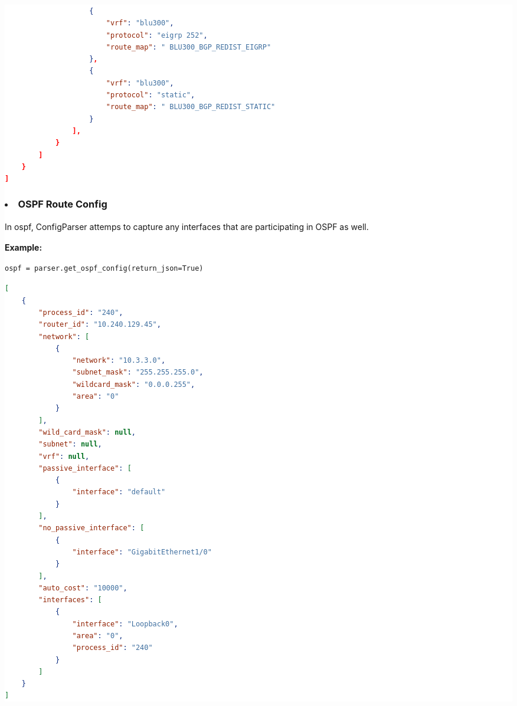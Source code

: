 ```json
                    {
                        "vrf": "blu300",
                        "protocol": "eigrp 252",
                        "route_map": " BLU300_BGP_REDIST_EIGRP"
                    },
                    {
                        "vrf": "blu300",
                        "protocol": "static",
                        "route_map": " BLU300_BGP_REDIST_STATIC"
                    }
                ],
            }
        ]
    }
]
```

### <li> OSPF Route Config

In ospf, ConfigParser attemps to capture any interfaces that are participating in OSPF as well. 

**Example:**

`ospf = parser.get_ospf_config(return_json=True)`

```json
[
    {
        "process_id": "240",
        "router_id": "10.240.129.45",
        "network": [
            {
                "network": "10.3.3.0",
                "subnet_mask": "255.255.255.0",
                "wildcard_mask": "0.0.0.255",
                "area": "0"
            }
        ],
        "wild_card_mask": null,
        "subnet": null,
        "vrf": null,
        "passive_interface": [
            {
                "interface": "default"
            }
        ],
        "no_passive_interface": [
            {
                "interface": "GigabitEthernet1/0"
            }
        ],
        "auto_cost": "10000",
        "interfaces": [
            {
                "interface": "Loopback0",
                "area": "0",
                "process_id": "240"
            }
        ]
    }
]
```
